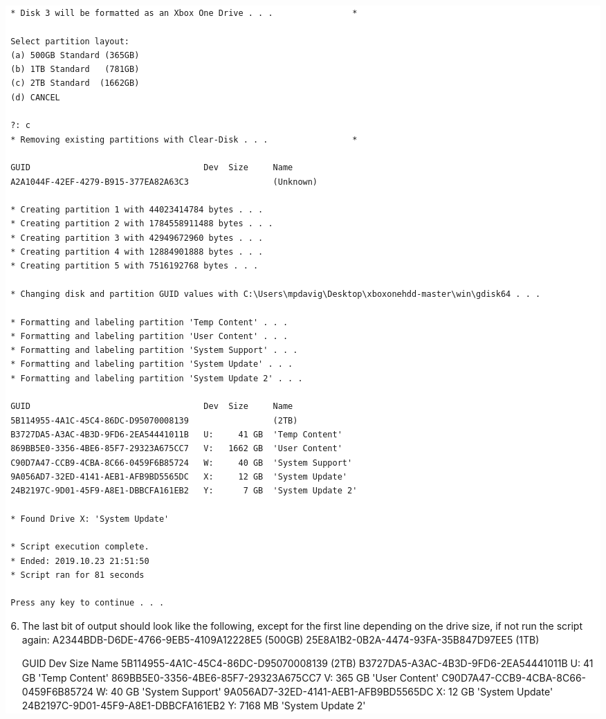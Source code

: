     * Disk 3 will be formatted as an Xbox One Drive . . .                *
 
     Select partition layout:
     (a) 500GB Standard (365GB)
     (b) 1TB Standard   (781GB)
     (c) 2TB Standard  (1662GB)
     (d) CANCEL
 
     ?: c
     * Removing existing partitions with Clear-Disk . . .                 *
 
     GUID                                   Dev  Size     Name
     A2A1044F-42EF-4279-B915-377EA82A63C3                 (Unknown)
 
     * Creating partition 1 with 44023414784 bytes . . .
     * Creating partition 2 with 1784558911488 bytes . . .
     * Creating partition 3 with 42949672960 bytes . . .
     * Creating partition 4 with 12884901888 bytes . . .
     * Creating partition 5 with 7516192768 bytes . . .
 
     * Changing disk and partition GUID values with C:\Users\mpdavig\Desktop\xboxonehdd-master\win\gdisk64 . . .
 
     * Formatting and labeling partition 'Temp Content' . . .
     * Formatting and labeling partition 'User Content' . . .
     * Formatting and labeling partition 'System Support' . . .
     * Formatting and labeling partition 'System Update' . . .
     * Formatting and labeling partition 'System Update 2' . . .
 
     GUID                                   Dev  Size     Name
     5B114955-4A1C-45C4-86DC-D95070008139                 (2TB)
     B3727DA5-A3AC-4B3D-9FD6-2EA54441011B   U:     41 GB  'Temp Content'
     869BB5E0-3356-4BE6-85F7-29323A675CC7   V:   1662 GB  'User Content'
     C90D7A47-CCB9-4CBA-8C66-0459F6B85724   W:     40 GB  'System Support'
     9A056AD7-32ED-4141-AEB1-AFB9BD5565DC   X:     12 GB  'System Update'
     24B2197C-9D01-45F9-A8E1-DBBCFA161EB2   Y:      7 GB  'System Update 2'
 
     * Found Drive X: 'System Update'
 
     * Script execution complete.
     * Ended: 2019.10.23 21:51:50
     * Script ran for 81 seconds
 
     Press any key to continue . . .
 
 
  6. The last bit of output should look like the following, except for the
     first line depending on the drive size, if not run the script again:
     A2344BDB-D6DE-4766-9EB5-4109A12228E5             (500GB)
     25E8A1B2-0B2A-4474-93FA-35B847D97EE5             (1TB)
 
     GUID                                 Dev Size    Name
     5B114955-4A1C-45C4-86DC-D95070008139             (2TB)
     B3727DA5-A3AC-4B3D-9FD6-2EA54441011B U:    41 GB 'Temp Content'
     869BB5E0-3356-4BE6-85F7-29323A675CC7 V:   365 GB 'User Content'
     C90D7A47-CCB9-4CBA-8C66-0459F6B85724 W:    40 GB 'System Support'
     9A056AD7-32ED-4141-AEB1-AFB9BD5565DC X:    12 GB 'System Update'
     24B2197C-9D01-45F9-A8E1-DBBCFA161EB2 Y:  7168 MB 'System Update 2'
 